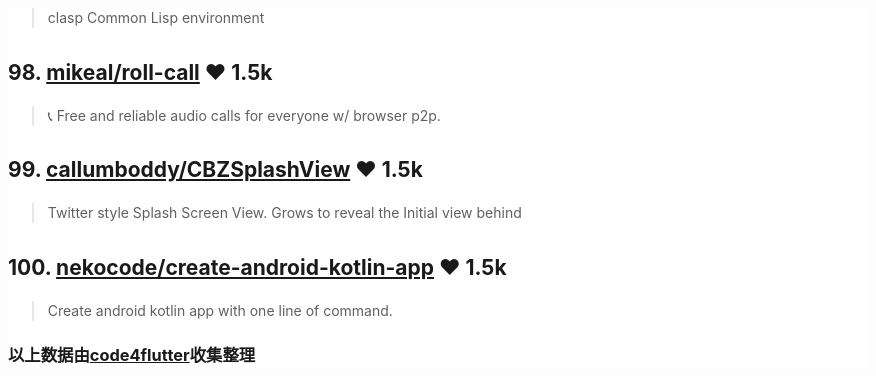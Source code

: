 > clasp Common Lisp environment
       

## 98. [mikeal/roll-call](http://github.com/mikeal/roll-call)  ♥️ 1.5k
         
> 📞 Free and reliable audio calls for everyone w/ browser p2p.
       

## 99. [callumboddy/CBZSplashView](http://github.com/callumboddy/CBZSplashView)  ♥️ 1.5k
         
> Twitter style Splash Screen View. Grows to reveal the Initial view behind
       

## 100. [nekocode/create-android-kotlin-app](http://github.com/nekocode/create-android-kotlin-app)  ♥️ 1.5k
         
> Create android kotlin app with one line of command.
       


### 以上数据由[code4flutter](https://code4flutter.com)收集整理